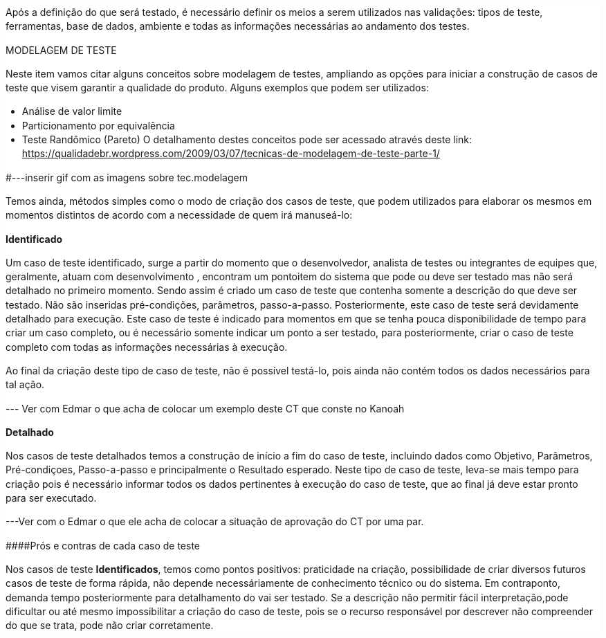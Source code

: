 Após a definição do que será testado, é necessário definir os meios a serem utilizados nas validações: tipos de teste, ferramentas, base de dados, ambiente e todas as informações necessárias ao andamento dos testes.

MODELAGEM DE TESTE

Neste item vamos citar alguns conceitos sobre modelagem de testes, ampliando as opções para iniciar a construção de casos de teste que visem garantir a qualidade do produto. Alguns exemplos que podem ser utilizados:


  - Análise de valor limite
  - Particionamento por equivalência
  - Teste Randômico (Pareto)
O detalhamento destes conceitos pode ser acessado através deste link: https://qualidadebr.wordpress.com/2009/03/07/tecnicas-de-modelagem-de-teste-parte-1/

#---inserir gif com as imagens sobre tec.modelagem

Temos ainda, métodos simples como o modo de criação dos casos de teste, que podem utilizados para elaborar os mesmos em momentos distintos de acordo com a necessidade de quem irá manuseá-lo:


**Identificado**

Um caso de teste identificado, surge a partir do momento que o desenvolvedor, analista de testes ou integrantes de equipes que, geralmente, atuam com desenvolvimento , encontram um pontoitem do sistema que pode ou deve ser testado mas não será detalhado no primeiro momento.
Sendo assim é criado um caso de teste que contenha somente a descrição do que deve ser testado. Não são inseridas pré-condições, parâmetros, passo-a-passo. Posteriormente, este caso de teste será devidamente detalhado para execução.
Este caso de teste é indicado para momentos em que se tenha pouca disponibilidade de tempo para criar um caso completo, ou é necessário somente indicar um ponto a ser testado, para posteriormente, criar o caso de teste completo com todas as informações necessárias à execução.

Ao final da criação deste tipo de caso de teste, não é possível testá-lo, pois ainda não contém todos os dados necessários para tal ação.

--- Ver com Edmar o que acha de colocar um exemplo deste CT que conste no Kanoah

**Detalhado**

Nos casos de teste detalhados temos a construção de início a fim do caso de teste, incluindo dados como Objetivo, Parâmetros, Pré-condiçoes, Passo-a-passo e principalmente o Resultado esperado.
Neste tipo de caso de teste, leva-se mais tempo para criação pois é necessário informar todos os dados pertinentes à execução do caso de teste, que ao final já deve estar pronto para ser executado.

---Ver com o Edmar o que ele acha de colocar a situação de aprovação do CT por uma par.

####Prós e contras de cada caso de teste

Nos casos de teste **Identificados**, temos como pontos positivos: praticidade na criação, possibilidade de criar diversos futuros casos de teste de forma rápida, não depende necessáriamente de conhecimento técnico ou do sistema.
Em contraponto, demanda tempo posteriormente para detalhamento do vai ser testado. Se a descrição não permitir fácil interpretação,pode dificultar ou até mesmo impossibilitar a criação do caso de teste, pois se o recurso responsável por descrever não compreender do que se trata, pode não criar corretamente. 
